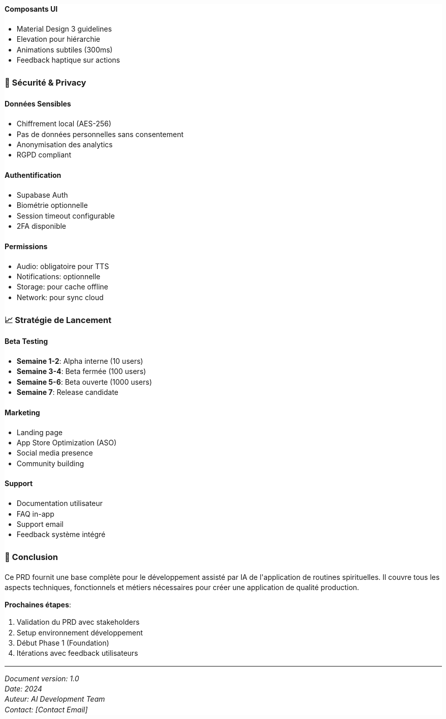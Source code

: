 #### Composants UI
- Material Design 3 guidelines
- Elevation pour hiérarchie
- Animations subtiles (300ms)
- Feedback haptique sur actions

### 🔐 Sécurité & Privacy

#### Données Sensibles
- Chiffrement local (AES-256)
- Pas de données personnelles sans consentement
- Anonymisation des analytics
- RGPD compliant

#### Authentification
- Supabase Auth
- Biométrie optionnelle
- Session timeout configurable
- 2FA disponible

#### Permissions
- Audio: obligatoire pour TTS
- Notifications: optionnelle
- Storage: pour cache offline
- Network: pour sync cloud

### 📈 Stratégie de Lancement

#### Beta Testing
- **Semaine 1-2**: Alpha interne (10 users)
- **Semaine 3-4**: Beta fermée (100 users)
- **Semaine 5-6**: Beta ouverte (1000 users)
- **Semaine 7**: Release candidate

#### Marketing
- Landing page
- App Store Optimization (ASO)
- Social media presence
- Community building

#### Support
- Documentation utilisateur
- FAQ in-app
- Support email
- Feedback système intégré

### 🏁 Conclusion

Ce PRD fournit une base complète pour le développement assisté par IA de l'application de routines spirituelles. Il couvre tous les aspects techniques, fonctionnels et métiers nécessaires pour créer une application de qualité production.

**Prochaines étapes**:
1. Validation du PRD avec stakeholders
2. Setup environnement développement
3. Début Phase 1 (Foundation)
4. Itérations avec feedback utilisateurs

---

*Document version: 1.0*  
*Date: 2024*  
*Auteur: AI Development Team*  
*Contact: [Contact Email]*